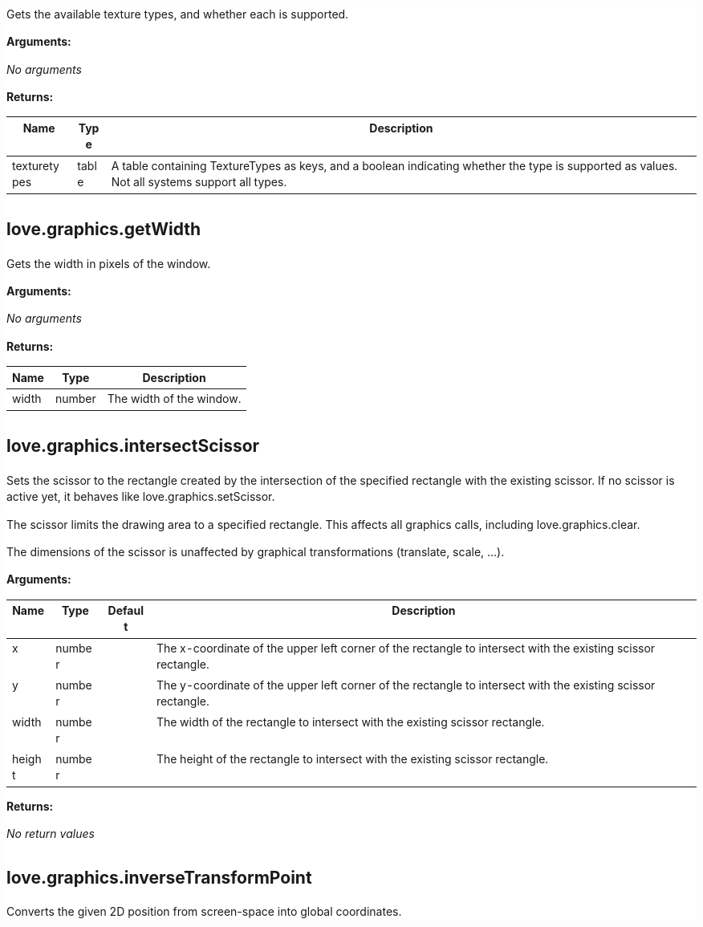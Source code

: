 Gets the available texture types, and whether each is supported.

**Arguments:**

*No arguments*

**Returns:**

| Name | Type | Description |
| --- | --- | --- |
| texturetypes | table | A table containing TextureTypes as keys, and a boolean indicating whether the type is supported as values. Not all systems support all types. |

## love.graphics.getWidth

Gets the width in pixels of the window.

**Arguments:**

*No arguments*

**Returns:**

| Name | Type | Description |
| --- | --- | --- |
| width | number | The width of the window. |

## love.graphics.intersectScissor

Sets the scissor to the rectangle created by the intersection of the specified rectangle with the existing scissor.  If no scissor is active yet, it behaves like love.graphics.setScissor.

The scissor limits the drawing area to a specified rectangle. This affects all graphics calls, including love.graphics.clear.

The dimensions of the scissor is unaffected by graphical transformations (translate, scale, ...).

**Arguments:**

| Name | Type | Default | Description |
| --- | --- | --- | --- |
| x | number |  | The x-coordinate of the upper left corner of the rectangle to intersect with the existing scissor rectangle. |
| y | number |  | The y-coordinate of the upper left corner of the rectangle to intersect with the existing scissor rectangle. |
| width | number |  | The width of the rectangle to intersect with the existing scissor rectangle. |
| height | number |  | The height of the rectangle to intersect with the existing scissor rectangle. |

**Returns:**

*No return values*

## love.graphics.inverseTransformPoint

Converts the given 2D position from screen-space into global coordinates.
